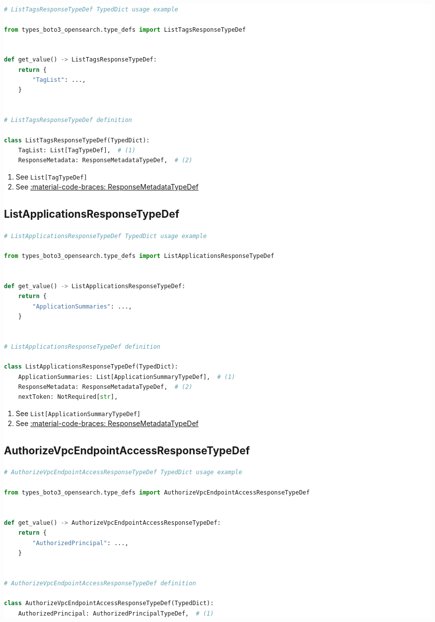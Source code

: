 ```python
# ListTagsResponseTypeDef TypedDict usage example

from types_boto3_opensearch.type_defs import ListTagsResponseTypeDef


def get_value() -> ListTagsResponseTypeDef:
    return {
        "TagList": ...,
    }


# ListTagsResponseTypeDef definition

class ListTagsResponseTypeDef(TypedDict):
    TagList: List[TagTypeDef],  # (1)
    ResponseMetadata: ResponseMetadataTypeDef,  # (2)
```

1. See `List[TagTypeDef]`
2. See [:material-code-braces: ResponseMetadataTypeDef](./type_defs.md#responsemetadatatypedef)

## ListApplicationsResponseTypeDef

```python
# ListApplicationsResponseTypeDef TypedDict usage example

from types_boto3_opensearch.type_defs import ListApplicationsResponseTypeDef


def get_value() -> ListApplicationsResponseTypeDef:
    return {
        "ApplicationSummaries": ...,
    }


# ListApplicationsResponseTypeDef definition

class ListApplicationsResponseTypeDef(TypedDict):
    ApplicationSummaries: List[ApplicationSummaryTypeDef],  # (1)
    ResponseMetadata: ResponseMetadataTypeDef,  # (2)
    nextToken: NotRequired[str],
```

1. See `List[ApplicationSummaryTypeDef]`
2. See [:material-code-braces: ResponseMetadataTypeDef](./type_defs.md#responsemetadatatypedef)

## AuthorizeVpcEndpointAccessResponseTypeDef

```python
# AuthorizeVpcEndpointAccessResponseTypeDef TypedDict usage example

from types_boto3_opensearch.type_defs import AuthorizeVpcEndpointAccessResponseTypeDef


def get_value() -> AuthorizeVpcEndpointAccessResponseTypeDef:
    return {
        "AuthorizedPrincipal": ...,
    }


# AuthorizeVpcEndpointAccessResponseTypeDef definition

class AuthorizeVpcEndpointAccessResponseTypeDef(TypedDict):
    AuthorizedPrincipal: AuthorizedPrincipalTypeDef,  # (1)
```